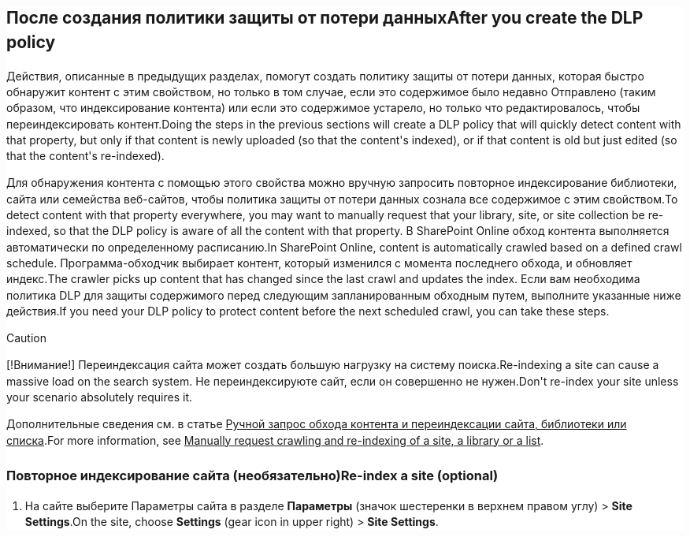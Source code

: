 
## <a name="after-you-create-the-dlp-policy"></a><span data-ttu-id="16773-180">После создания политики защиты от потери данных</span><span class="sxs-lookup"><span data-stu-id="16773-180">After you create the DLP policy</span></span>

<span data-ttu-id="16773-181">Действия, описанные в предыдущих разделах, помогут создать политику защиты от потери данных, которая быстро обнаружит контент с этим свойством, но только в том случае, если это содержимое было недавно Отправлено (таким образом, что индексирование контента) или если это содержимое устарело, но только что редактировалось, чтобы переиндексировать контент.</span><span class="sxs-lookup"><span data-stu-id="16773-181">Doing the steps in the previous sections will create a DLP policy that will quickly detect content with that property, but only if that content is newly uploaded (so that the content's indexed), or if that content is old but just edited (so that the content's re-indexed).</span></span>

<span data-ttu-id="16773-182">Для обнаружения контента с помощью этого свойства можно вручную запросить повторное индексирование библиотеки, сайта или семейства веб-сайтов, чтобы политика защиты от потери данных сознала все содержимое с этим свойством.</span><span class="sxs-lookup"><span data-stu-id="16773-182">To detect content with that property everywhere, you may want to manually request that your library, site, or site collection be re-indexed, so that the DLP policy is aware of all the content with that property.</span></span> <span data-ttu-id="16773-183">В SharePoint Online обход контента выполняется автоматически по определенному расписанию.</span><span class="sxs-lookup"><span data-stu-id="16773-183">In SharePoint Online, content is automatically crawled based on a defined crawl schedule.</span></span> <span data-ttu-id="16773-184">Программа-обходчик выбирает контент, который изменился с момента последнего обхода, и обновляет индекс.</span><span class="sxs-lookup"><span data-stu-id="16773-184">The crawler picks up content that has changed since the last crawl and updates the index.</span></span> <span data-ttu-id="16773-185">Если вам необходима политика DLP для защиты содержимого перед следующим запланированным обходным путем, выполните указанные ниже действия.</span><span class="sxs-lookup"><span data-stu-id="16773-185">If you need your DLP policy to protect content before the next scheduled crawl, you can take these steps.</span></span>

> [!CAUTION]
> <span data-ttu-id="16773-186">[!Внимание!]  Переиндексация сайта может создать большую нагрузку на систему поиска.</span><span class="sxs-lookup"><span data-stu-id="16773-186">Re-indexing a site can cause a massive load on the search system.</span></span> <span data-ttu-id="16773-187">Не переиндексируюте сайт, если он совершенно не нужен.</span><span class="sxs-lookup"><span data-stu-id="16773-187">Don't re-index your site unless your scenario absolutely requires it.</span></span>

<span data-ttu-id="16773-188">Дополнительные сведения см. в статье [Ручной запрос обхода контента и переиндексации сайта, библиотеки или списка](https://go.microsoft.com/fwlink/p/?LinkID=627457).</span><span class="sxs-lookup"><span data-stu-id="16773-188">For more information, see [Manually request crawling and re-indexing of a site, a library or a list](https://go.microsoft.com/fwlink/p/?LinkID=627457).</span></span>

### <a name="re-index-a-site-optional"></a><span data-ttu-id="16773-189">Повторное индексирование сайта (необязательно)</span><span class="sxs-lookup"><span data-stu-id="16773-189">Re-index a site (optional)</span></span>

1. <span data-ttu-id="16773-190">На сайте выберите Параметры сайта в разделе **Параметры** (значок шестеренки в верхнем правом углу) \> **Site Settings**.</span><span class="sxs-lookup"><span data-stu-id="16773-190">On the site, choose **Settings** (gear icon in upper right) \> **Site Settings**.</span></span>
